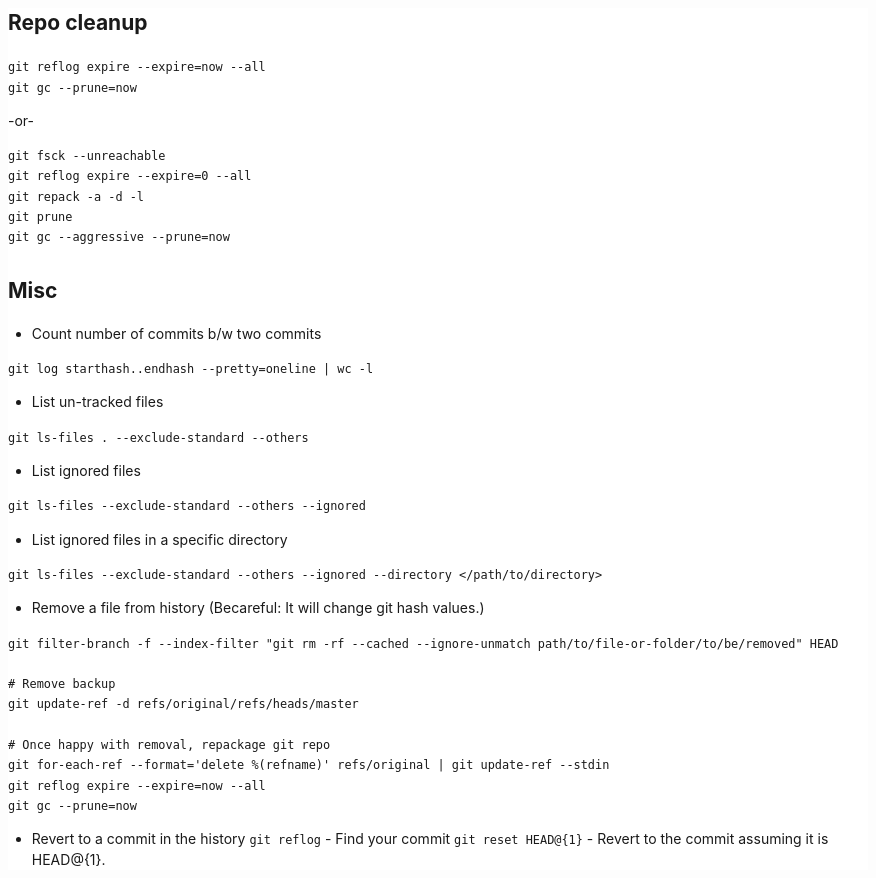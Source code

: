 <a name="cleanup"></a>
## Repo cleanup

```
git reflog expire --expire=now --all
git gc --prune=now
```
  -or-
```
git fsck --unreachable
git reflog expire --expire=0 --all
git repack -a -d -l
git prune
git gc --aggressive --prune=now
```

<a name="misc"></a>
## Misc

- Count number of commits b/w two commits
```
git log starthash..endhash --pretty=oneline | wc -l
```

- List un-tracked files
```
git ls-files . --exclude-standard --others
```

- List ignored files
```
git ls-files --exclude-standard --others --ignored
```

- List ignored files in a specific directory
```
git ls-files --exclude-standard --others --ignored --directory </path/to/directory>
```

- Remove a file from history (Becareful: It will change git hash values.)

```
git filter-branch -f --index-filter "git rm -rf --cached --ignore-unmatch path/to/file-or-folder/to/be/removed" HEAD

# Remove backup
git update-ref -d refs/original/refs/heads/master

# Once happy with removal, repackage git repo
git for-each-ref --format='delete %(refname)' refs/original | git update-ref --stdin
git reflog expire --expire=now --all
git gc --prune=now
```
- Revert to a commit in the history
`git reflog` - Find your commit
`git reset HEAD@{1}` - Revert to the commit assuming it is HEAD@{1}.
